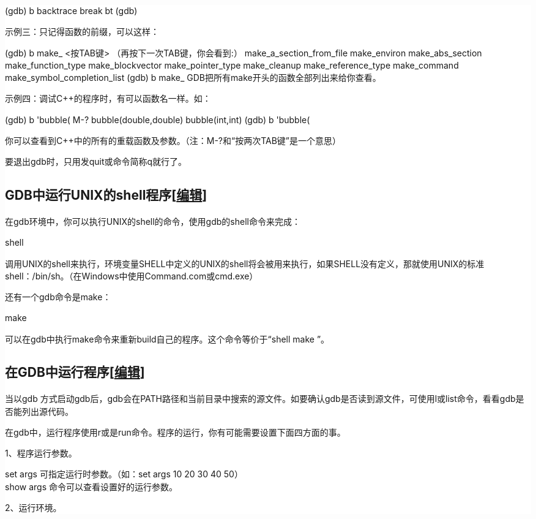 (gdb) b
backtrace break bt
(gdb)

示例三：只记得函数的前缀，可以这样：

(gdb) b make_ <按TAB键>
（再按下一次TAB键，你会看到:）
make_a_section_from_file make_environ
make_abs_section make_function_type
make_blockvector make_pointer_type
make_cleanup make_reference_type
make_command make_symbol_completion_list
(gdb) b make_
GDB把所有make开头的函数全部列出来给你查看。

示例四：调试C++的程序时，有可以函数名一样。如：

(gdb) b 'bubble( M-?
bubble(double,double) bubble(int,int)
(gdb) b 'bubble(

你可以查看到C++中的所有的重载函数及参数。（注：M-?和“按两次TAB键”是一个意思）

要退出gdb时，只用发quit或命令简称q就行了。

## GDB中运行UNIX的shell程序[[编辑](http://wiki.ubuntu.org.cn/index.php?title=%E7%94%A8GDB%E8%B0%83%E8%AF%95%E7%A8%8B%E5%BA%8F&action=edit&section=3 "编辑小节：GDB中运行UNIX的shell程序")]

在gdb环境中，你可以执行UNIX的shell的命令，使用gdb的shell命令来完成：

shell <command string>

调用UNIX的shell来执行<command string>，环境变量SHELL中定义的UNIX的shell将会被用来执行<command string>，如果SHELL没有定义，那就使用UNIX的标准shell：/bin/sh。（在Windows中使用Command.com或cmd.exe）

还有一个gdb命令是make：

make <make-args>

可以在gdb中执行make命令来重新build自己的程序。这个命令等价于“shell make <make-args>”。

## 在GDB中运行程序[[编辑](http://wiki.ubuntu.org.cn/index.php?title=%E7%94%A8GDB%E8%B0%83%E8%AF%95%E7%A8%8B%E5%BA%8F&action=edit&section=4 "编辑小节：在GDB中运行程序")]

当以gdb <program>方式启动gdb后，gdb会在PATH路径和当前目录中搜索<program>的源文件。如要确认gdb是否读到源文件，可使用l或list命令，看看gdb是否能列出源代码。

在gdb中，运行程序使用r或是run命令。程序的运行，你有可能需要设置下面四方面的事。

1、程序运行参数。

set args 可指定运行时参数。（如：set args 10 20 30 40 50）  
show args 命令可以查看设置好的运行参数。

2、运行环境。
